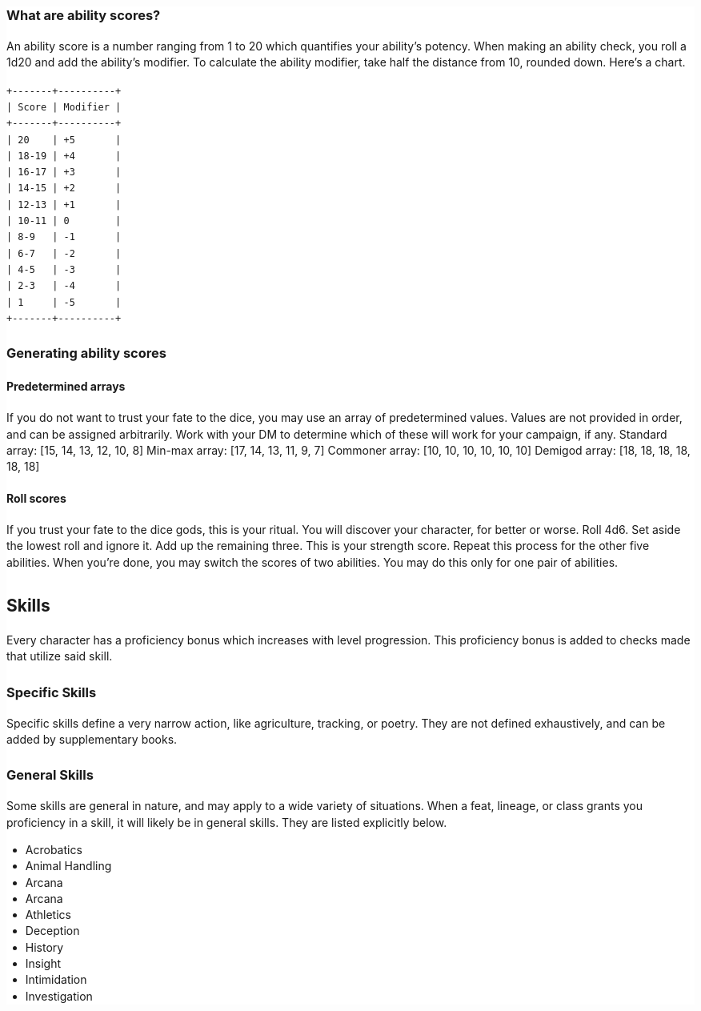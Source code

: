 ### What are ability scores?
An ability score is a number ranging from 1 to 20 which quantifies your ability’s potency. When making an ability check, you roll a 1d20 and add the ability’s modifier. To calculate the ability modifier, take half the distance from 10, rounded down. Here’s a chart.

```
+-------+----------+
| Score | Modifier |
+-------+----------+
| 20    | +5       |
| 18-19 | +4       |
| 16-17 | +3       |
| 14-15 | +2       |
| 12-13 | +1       |
| 10-11 | 0        |
| 8-9   | -1       |
| 6-7   | -2       |
| 4-5   | -3       |
| 2-3   | -4       |
| 1     | -5       |
+-------+----------+
```

### Generating ability scores

#### Predetermined arrays
If you do not want to trust your fate to the dice, you may use an array of predetermined values. Values are not provided in order, and can be assigned arbitrarily. Work with your DM to determine which of these will work for your campaign, if any.
Standard array: [15, 14, 13, 12, 10, 8]
Min-max array: [17, 14, 13, 11, 9, 7]
Commoner array: [10, 10, 10, 10, 10, 10]
Demigod array: [18, 18, 18, 18, 18, 18]

#### Roll scores
If you trust your fate to the dice gods, this is your ritual. You will discover your character, for better or worse. Roll 4d6. Set aside the lowest roll and ignore it. Add up the remaining three. This is your strength score. Repeat this process for the other five abilities. When you’re done, you may switch the scores of two abilities. You may do this only for one pair of abilities.

## Skills
Every character has a proficiency bonus which increases with level progression. This proficiency bonus is added to checks made that utilize said skill.

### Specific Skills
Specific skills define a very narrow action, like agriculture, tracking, or poetry. They are not defined exhaustively, and can be added by supplementary books.

### General Skills
Some skills are general in nature, and may apply to a wide variety of situations. When a feat, lineage, or class grants you proficiency in a skill, it will likely be in general skills. They are listed explicitly below.
- Acrobatics
- Animal Handling
- Arcana
- Arcana
- Athletics
- Deception
- History
- Insight
- Intimidation
- Investigation